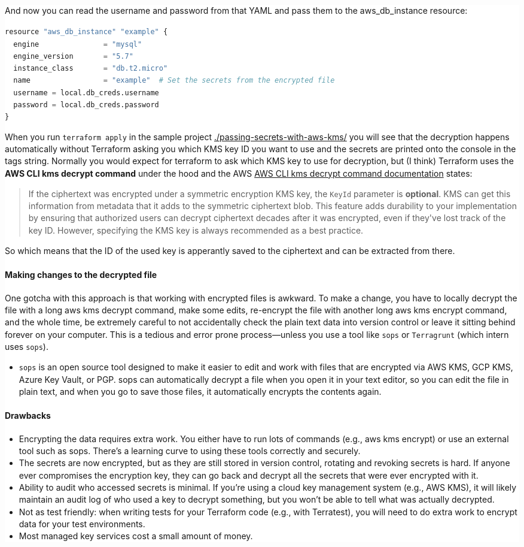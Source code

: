 
And now you can read the username and password from that YAML and pass them to the aws_db_instance resource:
```python
resource "aws_db_instance" "example" {
  engine               = "mysql"
  engine_version       = "5.7"
  instance_class       = "db.t2.micro"
  name                 = "example"  # Set the secrets from the encrypted file
  username = local.db_creds.username
  password = local.db_creds.password
}
```

When you run `terraform apply` in the sample project [./passing-secrets-with-aws-kms/](./passing-secrets-with-aws-kms/) you will see that the decryption happens automatically without Terraform asking you which KMS key ID you want to use and the secrets are printed onto the console in the tags string.
Normally you would expect for terraform to ask which KMS key to use for decryption, but (I think) Terraform uses the **AWS CLI kms decrypt command** under the hood and the AWS [AWS CLI kms decrypt command documentation](https://docs.aws.amazon.com/cli/latest/reference/kms/decrypt.html) states:

> If the ciphertext was encrypted under a symmetric encryption KMS key, the `KeyId` parameter is **optional**. KMS can get this information from metadata that it adds to the symmetric ciphertext blob. This feature adds durability to your implementation by ensuring that authorized users can decrypt ciphertext decades after it was encrypted, even if they've lost track of the key ID. However, specifying the KMS key is always recommended as a best practice.

So which means that the ID of the used key is apperantly saved to the ciphertext and can be extracted from there.

#### Making changes to the decrypted file
One gotcha with this approach is that working with encrypted files is awkward. To make a change, you have to locally decrypt the file with a long aws kms decrypt command, make some edits, re-encrypt the file with another long aws kms encrypt command, and the whole time, be extremely careful to not accidentally check the plain text data into version control or leave it sitting behind forever on your computer. This is a tedious and error prone process—unless you use a tool like `sops` or `Terragrunt` (which intern uses `sops`).
 
 * `sops` is an open source tool designed to make it easier to edit and work with files that are encrypted via AWS KMS, GCP KMS, Azure Key Vault, or PGP. sops can automatically decrypt a file when you open it in your text editor, so you can edit the file in plain text, and when you go to save those files, it automatically encrypts the contents again.

#### Drawbacks
 * Encrypting the data requires extra work. You either have to run lots of commands (e.g., aws kms encrypt) or use an external tool such as sops. There’s a learning curve to using these tools correctly and securely.
 * The secrets are now encrypted, but as they are still stored in version control, rotating and revoking secrets is hard. If anyone ever compromises the encryption key, they can go back and decrypt all the secrets that were ever encrypted with it.
 * Ability to audit who accessed secrets is minimal. If you’re using a cloud key management system (e.g., AWS KMS), it will likely maintain an audit log of who used a key to decrypt something, but you won’t be able to tell what was actually decrypted.
 * Not as test friendly: when writing tests for your Terraform code (e.g., with Terratest), you will need to do extra work to encrypt data for your test environments.
 * Most managed key services cost a small amount of money.
